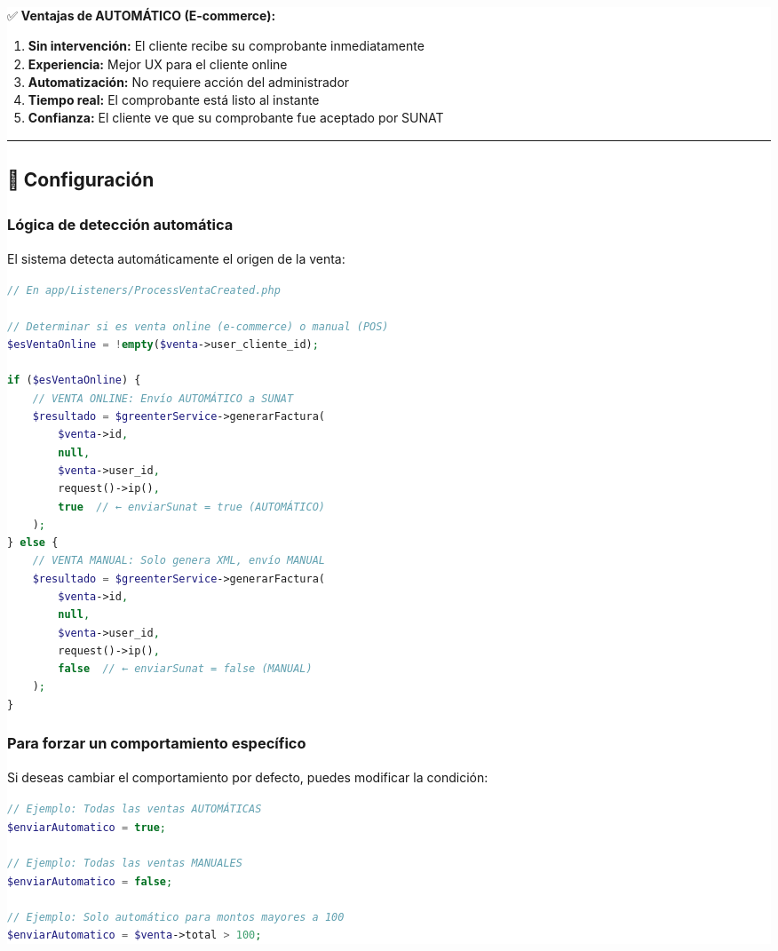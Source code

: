 ✅ **Ventajas de AUTOMÁTICO (E-commerce):**

1. **Sin intervención:** El cliente recibe su comprobante inmediatamente
2. **Experiencia:** Mejor UX para el cliente online
3. **Automatización:** No requiere acción del administrador
4. **Tiempo real:** El comprobante está listo al instante
5. **Confianza:** El cliente ve que su comprobante fue aceptado por SUNAT

---

## 🔧 Configuración

### Lógica de detección automática

El sistema detecta automáticamente el origen de la venta:

```php
// En app/Listeners/ProcessVentaCreated.php

// Determinar si es venta online (e-commerce) o manual (POS)
$esVentaOnline = !empty($venta->user_cliente_id);

if ($esVentaOnline) {
    // VENTA ONLINE: Envío AUTOMÁTICO a SUNAT
    $resultado = $greenterService->generarFactura(
        $venta->id, 
        null, 
        $venta->user_id, 
        request()->ip(), 
        true  // ← enviarSunat = true (AUTOMÁTICO)
    );
} else {
    // VENTA MANUAL: Solo genera XML, envío MANUAL
    $resultado = $greenterService->generarFactura(
        $venta->id, 
        null, 
        $venta->user_id, 
        request()->ip(), 
        false  // ← enviarSunat = false (MANUAL)
    );
}
```

### Para forzar un comportamiento específico

Si deseas cambiar el comportamiento por defecto, puedes modificar la condición:

```php
// Ejemplo: Todas las ventas AUTOMÁTICAS
$enviarAutomatico = true;

// Ejemplo: Todas las ventas MANUALES
$enviarAutomatico = false;

// Ejemplo: Solo automático para montos mayores a 100
$enviarAutomatico = $venta->total > 100;
```
